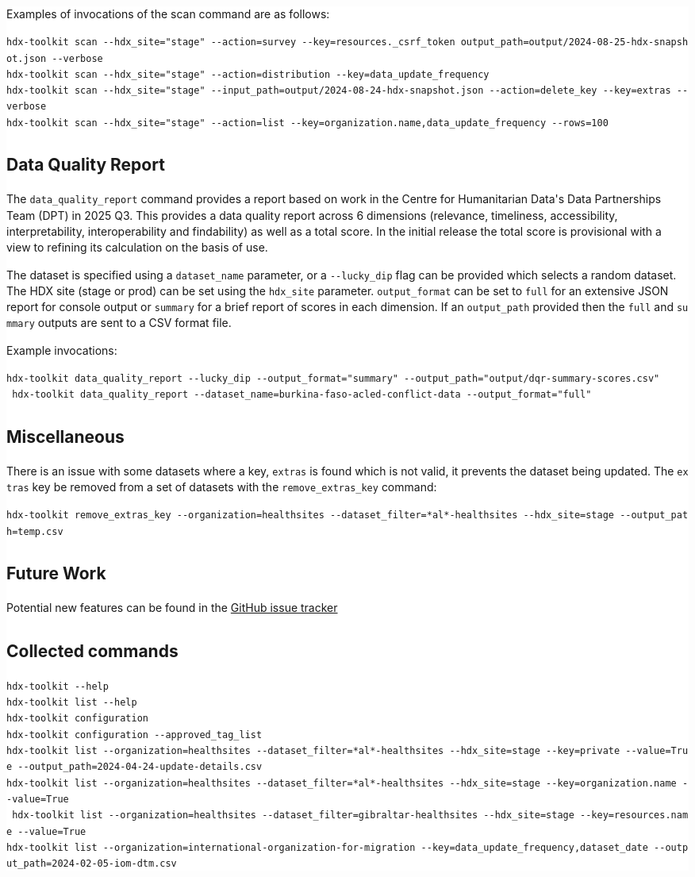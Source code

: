 Examples of invocations of the scan command are as follows:
```
hdx-toolkit scan --hdx_site="stage" --action=survey --key=resources._csrf_token output_path=output/2024-08-25-hdx-snapshot.json --verbose
hdx-toolkit scan --hdx_site="stage" --action=distribution --key=data_update_frequency
hdx-toolkit scan --hdx_site="stage" --input_path=output/2024-08-24-hdx-snapshot.json --action=delete_key --key=extras --verbose
hdx-toolkit scan --hdx_site="stage" --action=list --key=organization.name,data_update_frequency --rows=100
```

## Data Quality Report

The `data_quality_report` command provides a report based on work in the Centre for Humanitarian Data's Data Partnerships Team (DPT) in 2025 Q3. This provides a data quality report across 6 dimensions (relevance, timeliness, accessibility, interpretability, interoperability and findability) as well as a total score. In the initial release the total score is provisional with a view to refining its calculation on the basis of use.

The dataset is specified using a `dataset_name` parameter, or a `--lucky_dip` flag can be provided which selects a random dataset. The HDX site (stage or prod) can be set using the `hdx_site` parameter. `output_format` can be set to `full` for an extensive JSON report for console output or `summary` for a brief report of scores in each dimension. If an `output_path` provided then the `full` and `summary` outputs are sent to a CSV format file.

Example invocations:
```
hdx-toolkit data_quality_report --lucky_dip --output_format="summary" --output_path="output/dqr-summary-scores.csv"
 hdx-toolkit data_quality_report --dataset_name=burkina-faso-acled-conflict-data --output_format="full"
```
## Miscellaneous

There is an issue with some datasets where a key, `extras` is found which is not valid, it prevents
the dataset being updated. The `extras` key be removed from a set of datasets with the `remove_extras_key` command:

```
hdx-toolkit remove_extras_key --organization=healthsites --dataset_filter=*al*-healthsites --hdx_site=stage --output_path=temp.csv
```


## Future Work

Potential new features can be found in the [GitHub issue tracker](https://github.com/OCHA-DAP/hdx-cli-toolkit/issues)

## Collected commands
 
```
hdx-toolkit --help
hdx-toolkit list --help
hdx-toolkit configuration
hdx-toolkit configuration --approved_tag_list
hdx-toolkit list --organization=healthsites --dataset_filter=*al*-healthsites --hdx_site=stage --key=private --value=True --output_path=2024-04-24-update-details.csv
hdx-toolkit list --organization=healthsites --dataset_filter=*al*-healthsites --hdx_site=stage --key=organization.name --value=True
 hdx-toolkit list --organization=healthsites --dataset_filter=gibraltar-healthsites --hdx_site=stage --key=resources.name --value=True
hdx-toolkit list --organization=international-organization-for-migration --key=data_update_frequency,dataset_date --output_path=2024-02-05-iom-dtm.csv
```